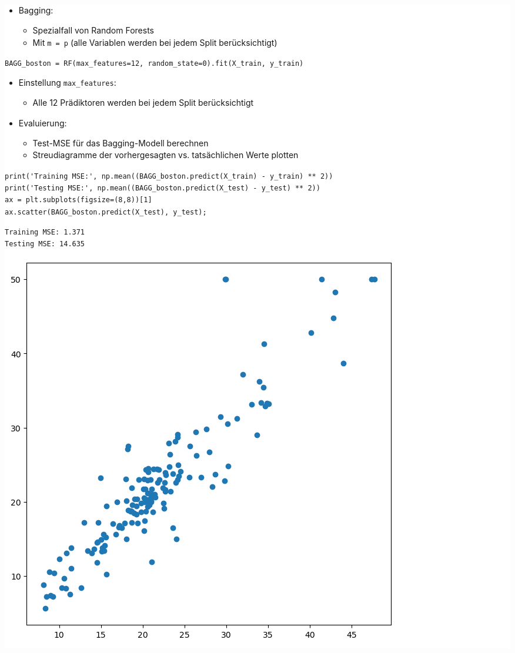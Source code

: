 - Bagging:
  
  - Spezialfall von Random Forests
  - Mit `m = p` (alle Variablen werden bei jedem Split berücksichtigt)

```python=
BAGG_boston = RF(max_features=12, random_state=0).fit(X_train, y_train)
```

- Einstellung `max_features`:
  
  - Alle 12 Prädiktoren werden bei jedem Split berücksichtigt

- Evaluierung:
  
  - Test-MSE für das Bagging-Modell berechnen
  - Streudiagramme der vorhergesagten vs. tatsächlichen Werte plotten

```python=
print('Training MSE:', np.mean((BAGG_boston.predict(X_train) - y_train) ** 2))
print('Testing MSE:', np.mean((BAGG_boston.predict(X_test) - y_test) ** 2))
ax = plt.subplots(figsize=(8,8))[1]
ax.scatter(BAGG_boston.predict(X_test), y_test);
```

    Training MSE: 1.371
    Testing MSE: 14.635

![](Figures\boston_21_1.png)

